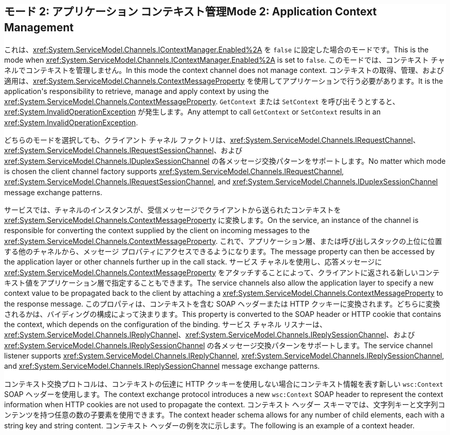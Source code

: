 ## <a name="mode-2-application-context-management"></a><span data-ttu-id="37c31-126">モード 2: アプリケーション コンテキスト管理</span><span class="sxs-lookup"><span data-stu-id="37c31-126">Mode 2: Application Context Management</span></span>  

 <span data-ttu-id="37c31-127">これは、<xref:System.ServiceModel.Channels.IContextManager.Enabled%2A> を `false` に設定した場合のモードです。</span><span class="sxs-lookup"><span data-stu-id="37c31-127">This is the mode when <xref:System.ServiceModel.Channels.IContextManager.Enabled%2A> is set to `false`.</span></span> <span data-ttu-id="37c31-128">このモードでは、コンテキスト チャネルでコンテキストを管理しません。</span><span class="sxs-lookup"><span data-stu-id="37c31-128">In this mode the context channel does not manage context.</span></span> <span data-ttu-id="37c31-129">コンテキストの取得、管理、および適用は、<xref:System.ServiceModel.Channels.ContextMessageProperty> を使用してアプリケーションで行う必要があります。</span><span class="sxs-lookup"><span data-stu-id="37c31-129">It is the application's responsibility to retrieve, manage and apply context by using the <xref:System.ServiceModel.Channels.ContextMessageProperty>.</span></span> <span data-ttu-id="37c31-130">`GetContext` または `SetContext` を呼び出そうとすると、<xref:System.InvalidOperationException> が発生します。</span><span class="sxs-lookup"><span data-stu-id="37c31-130">Any attempt to call `GetContext` or `SetContext` results in an <xref:System.InvalidOperationException>.</span></span>  
  
 <span data-ttu-id="37c31-131">どちらのモードを選択しても、クライアント チャネル ファクトリは、<xref:System.ServiceModel.Channels.IRequestChannel>、<xref:System.ServiceModel.Channels.IRequestSessionChannel>、および <xref:System.ServiceModel.Channels.IDuplexSessionChannel> の各メッセージ交換パターンをサポートします。</span><span class="sxs-lookup"><span data-stu-id="37c31-131">No matter which mode is chosen the client channel factory supports <xref:System.ServiceModel.Channels.IRequestChannel>, <xref:System.ServiceModel.Channels.IRequestSessionChannel>, and <xref:System.ServiceModel.Channels.IDuplexSessionChannel> message exchange patterns.</span></span>  
  
 <span data-ttu-id="37c31-132">サービスでは、チャネルのインスタンスが、受信メッセージでクライアントから送られたコンテキストを <xref:System.ServiceModel.Channels.ContextMessageProperty> に変換します。</span><span class="sxs-lookup"><span data-stu-id="37c31-132">On the service, an instance of the channel is responsible for converting the context supplied by the client on incoming messages to the <xref:System.ServiceModel.Channels.ContextMessageProperty>.</span></span> <span data-ttu-id="37c31-133">これで、アプリケーション層、または呼び出しスタックの上位に位置する他のチャネルから、メッセージ プロパティにアクセスできるようになります。</span><span class="sxs-lookup"><span data-stu-id="37c31-133">The message property can then be accessed by the application layer or other channels further up in the call stack.</span></span> <span data-ttu-id="37c31-134">サービス チャネルを使用し、応答メッセージに <xref:System.ServiceModel.Channels.ContextMessageProperty> をアタッチすることによって、クライアントに返される新しいコンテキスト値をアプリケーション層で指定することもできます。</span><span class="sxs-lookup"><span data-stu-id="37c31-134">The service channels also allow the application layer to specify a new context value to be propagated back to the client by attaching a <xref:System.ServiceModel.Channels.ContextMessageProperty> to the response message.</span></span> <span data-ttu-id="37c31-135">このプロパティは、コンテキストを含む SOAP ヘッダーまたは HTTP クッキーに変換されます。どちらに変換されるかは、バイディングの構成によって決まります。</span><span class="sxs-lookup"><span data-stu-id="37c31-135">This property is converted to the SOAP header or HTTP cookie that contains the context, which depends on the configuration of the binding.</span></span> <span data-ttu-id="37c31-136">サービス チャネル リスナーは、<xref:System.ServiceModel.Channels.IReplyChannel>、<xref:System.ServiceModel.Channels.IReplySessionChannel>、および <xref:System.ServiceModel.Channels.IReplySessionChannel> の各メッセージ交換パターンをサポートします。</span><span class="sxs-lookup"><span data-stu-id="37c31-136">The service channel listener supports <xref:System.ServiceModel.Channels.IReplyChannel>, <xref:System.ServiceModel.Channels.IReplySessionChannel>, and <xref:System.ServiceModel.Channels.IReplySessionChannel> message exchange patterns.</span></span>  
  
 <span data-ttu-id="37c31-137">コンテキスト交換プロトコルは、コンテキストの伝達に HTTP クッキーを使用しない場合にコンテキスト情報を表す新しい `wsc:Context` SOAP ヘッダーを使用します。</span><span class="sxs-lookup"><span data-stu-id="37c31-137">The context exchange protocol introduces a new `wsc:Context` SOAP header to represent the context information when HTTP cookies are not used to propagate the context.</span></span> <span data-ttu-id="37c31-138">コンテキスト ヘッダー スキーマでは、文字列キーと文字列コンテンツを持つ任意の数の子要素を使用できます。</span><span class="sxs-lookup"><span data-stu-id="37c31-138">The context header schema allows for any number of child elements, each with a string key and string content.</span></span> <span data-ttu-id="37c31-139">コンテキスト ヘッダーの例を次に示します。</span><span class="sxs-lookup"><span data-stu-id="37c31-139">The following is an example of a context header.</span></span>  
  